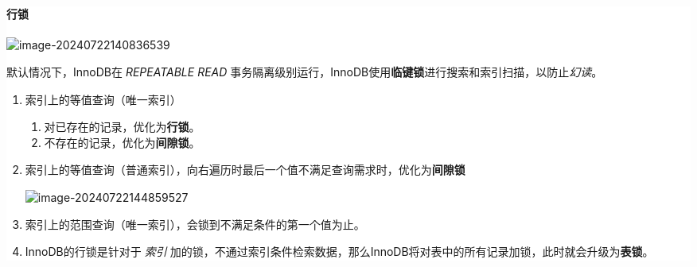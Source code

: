 
#### 行锁

![image-20240722140836539](https://raw.githubusercontent.com/timothy020/pic/main/img/image-20240722140836539.png)

默认情况下，InnoDB在 *REPEATABLE READ* 事务隔离级别运行，InnoDB使用**临键锁**进行搜索和索引扫描，以防止*幻读*。

1. 索引上的等值查询（唯一索引）

   1. 对已存在的记录，优化为**行锁**。
   2. 不存在的记录，优化为**间隙锁**。

2. 索引上的等值查询（普通索引），向右遍历时最后一个值不满足查询需求时，优化为**间隙锁**

   ![image-20240722144859527](https://raw.githubusercontent.com/timothy020/pic/main/img/image-20240722144859527.png)

3. 索引上的范围查询（唯一索引），会锁到不满足条件的第一个值为止。

4. InnoDB的行锁是针对于 *索引* 加的锁，不通过索引条件检索数据，那么InnoDB将对表中的所有记录加锁，此时就会升级为**表锁**。

